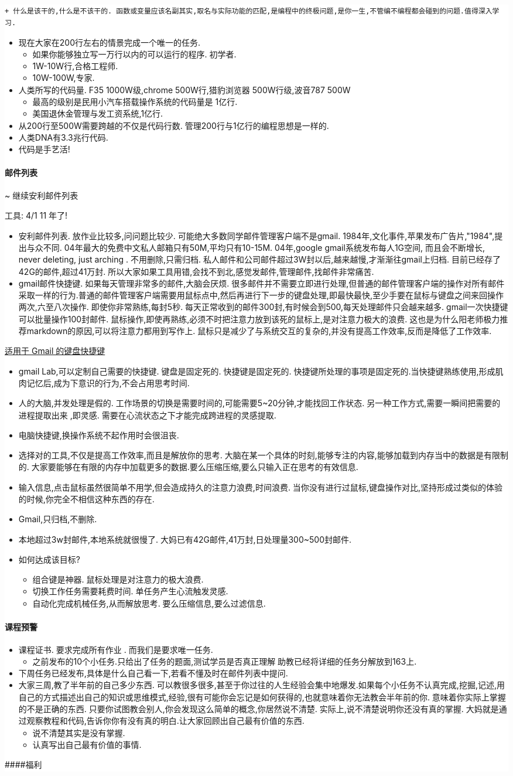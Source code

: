    + 什么是该干的,什么是不该干的. 函数或变量应该名副其实,取名与实际功能的匹配,是编程中的终极问题,是你一生,不管编不编程都会碰到的问题.值得深入学习.
+ 现在大家在200行左右的情景完成一个唯一的任务.
    + 如果你能够独立写一万行以内的可以运行的程序. 初学者.
    + 1W-10W行,合格工程师.
    + 10W-100W,专家.
+ 人类所写的代码量. F35 1000W级,chrome 500W行,猎豹浏览器 500W行级,波音787 500W
    + 最高的级别是民用小汽车搭载操作系统的代码量是 1亿行.
    + 美国退休金管理与发工资系统,1亿行.
+ 从200行至500W需要跨越的不仅是代码行数. 管理200行与1亿行的编程思想是一样的.
+ 人类DNA有3.3兆行代码.
+ 代码是手艺活!

#### 邮件列表

~ 继续安利邮件列表

工具: 4/1 11 年了!

+ 安利邮件列表. 放作业比较多,问问题比较少. 可能绝大多数同学邮件管理客户端不是gmail. 1984年,文化事件,苹果发布广告片,"1984",提出与众不同. 04年最大的免费中文私人邮箱只有50M,平均只有10-15M. 04年,google gmail系统发布每人1G空间, 而且会不断增长, never deleting, just arching . 不用删除,只需归档. 私人邮件和公司邮件超过3W封以后,越来越慢,才渐渐往gmail上归档. 目前已经存了42G的邮件,超过41万封. 所以大家如果工具用错,会找不到北,感觉发邮件,管理邮件,找邮件非常痛苦.
+ gmail邮件快捷键. 如果每天管理非常多的邮件,大脑会厌烦. 很多邮件并不需要立即进行处理,但普通的邮件管理客户端的操作对所有邮件采取一样的行为.普通的邮件管理客户端需要用鼠标点中,然后再进行下一步的键盘处理,即最快最快,至少手要在鼠标与键盘之间来回操作两次,六至八次操作. 即使你非常熟练,每封5秒. 每天正常收到的邮件300封,有时候会到500,每天处理邮件只会越来越多. gmail一次快捷键可以批量操作100封邮件. 鼠标操作,即使再熟练,必须不时把注意力放到该死的鼠标上,是对注意力极大的浪费. 这也是为什么阳老师极力推荐markdown的原因,可以将注意力都用到写作上. 鼠标只是减少了与系统交互的复杂的,并没有提高工作效率,反而是降低了工作效率.

[适用于 Gmail 的键盘快捷键](https://support.google.com/mail/answer/6594?hl=zh-Hans)
+ gmail Lab,可以定制自己需要的快捷键. 键盘是固定死的. 快捷键是固定死的. 快捷键所处理的事项是固定死的.当快捷键熟练使用,形成肌肉记忆后,成为下意识的行为,不会占用思考时间.
+ 人的大脑,并发处理是假的. 工作场景的切换是需要时间的,可能需要5~20分钟,才能找回工作状态. 另一种工作方式,需要一瞬间把需要的进程提取出来 ,即灵感. 需要在心流状态之下才能完成跨进程的灵感提取.
+ 电脑快捷键,换操作系统不起作用时会很沮丧.
+ 选择对的工具,不仅是提高工作效率,而且是解放你的思考. 大脑在某一个具体的时刻,能够专注的内容,能够加载到内存当中的数据是有限制的. 大家要能够在有限的内存中加载更多的数据.要么压缩压缩,要么只输入正在思考的有效信息.
+ 输入信息,点击鼠标虽然很简单不用学,但会造成持久的注意力浪费,时间浪费. 当你没有进行过鼠标,键盘操作对比,坚持形成过类似的体验的时候,你完全不相信这种东西的存在.

+ Gmail,只归档,不删除.

+ 本地超过3w封邮件,本地系统就很慢了. 大妈已有42G邮件,41万封,日处理量300~500封邮件.
+ 如何达成该目标?
    + 组合键是神器. 鼠标处理是对注意力的极大浪费.
    + 切换工作任务需要耗费时间. 单任务产生心流触发灵感.
    + 自动化完成机械任务,从而解放思考. 要么压缩信息,要么过滤信息.
    
#### 课程预警
+ 课程证书. 要求完成所有作业 . 而我们是要求唯一任务.
    + 之前发布的10个小任务.只给出了任务的题面,测试学员是否真正理解 助教已经将详细的任务分解放到163上.
+ 下周任务已经发布,具体是什么自己看一下,若看不懂及时在邮件列表中提问.
+ 大家三周,教了半年前的自己多少东西. 可以教很多很多,甚至于你过往的人生经验会集中地爆发.如果每个小任务不认真完成,挖掘,记述,用自己的方式描述出自己的知识或思维模式,经验,很有可能你会忘记是如何获得的,也就意味着你无法教会半年前的你. 意味着你实际上掌握的不是正确的东西. 只要你试图教会别人,你会发现这么简单的概念,你居然说不清楚. 实际上,说不清楚说明你还没有真的掌握. 大妈就是通过观察教程和代码,告诉你你有没有真的明白.让大家回顾出自己最有价值的东西.
    + 说不清楚其实是没有掌握.
    + 认真写出自己最有价值的事情.
    
####福利
